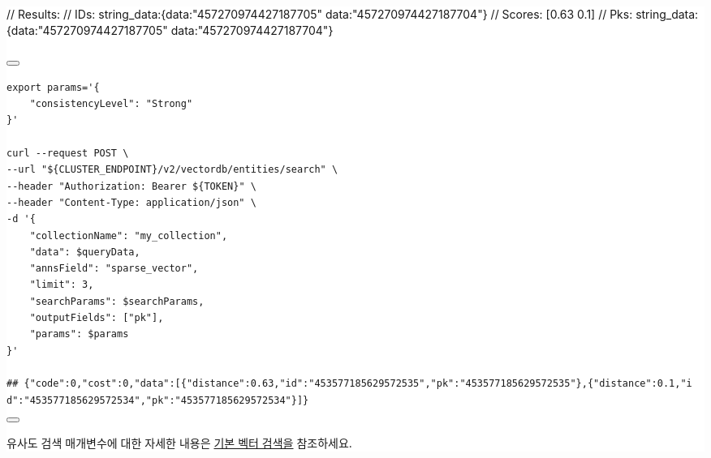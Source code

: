 <span class="hljs-comment">// Results:</span>
<span class="hljs-comment">//   IDs:  string_data:{data:&quot;457270974427187705&quot;  data:&quot;457270974427187704&quot;}</span>
<span class="hljs-comment">//   Scores:  [0.63 0.1]</span>
<span class="hljs-comment">//   Pks:  string_data:{data:&quot;457270974427187705&quot;  data:&quot;457270974427187704&quot;}</span>

<button class="copy-code-btn"></button></code></pre>
<pre><code translate="no" class="language-bash"><span class="hljs-built_in">export</span> params=<span class="hljs-string">&#x27;{
    &quot;consistencyLevel&quot;: &quot;Strong&quot;
}&#x27;</span>

curl --request POST \
--url <span class="hljs-string">&quot;<span class="hljs-variable">${CLUSTER_ENDPOINT}</span>/v2/vectordb/entities/search&quot;</span> \
--header <span class="hljs-string">&quot;Authorization: Bearer <span class="hljs-variable">${TOKEN}</span>&quot;</span> \
--header <span class="hljs-string">&quot;Content-Type: application/json&quot;</span> \
-d <span class="hljs-string">&#x27;{
    &quot;collectionName&quot;: &quot;my_collection&quot;,
    &quot;data&quot;: $queryData,
    &quot;annsField&quot;: &quot;sparse_vector&quot;,
    &quot;limit&quot;: 3,
    &quot;searchParams&quot;: $searchParams,
    &quot;outputFields&quot;: [&quot;pk&quot;],
    &quot;params&quot;: $params
}&#x27;</span>

<span class="hljs-comment">## {&quot;code&quot;:0,&quot;cost&quot;:0,&quot;data&quot;:[{&quot;distance&quot;:0.63,&quot;id&quot;:&quot;453577185629572535&quot;,&quot;pk&quot;:&quot;453577185629572535&quot;},{&quot;distance&quot;:0.1,&quot;id&quot;:&quot;453577185629572534&quot;,&quot;pk&quot;:&quot;453577185629572534&quot;}]}</span>
<button class="copy-code-btn"></button></code></pre>
<p>유사도 검색 매개변수에 대한 자세한 내용은 <a href="/docs/ko/single-vector-search.md">기본 벡터 검색을</a> 참조하세요.</p>
